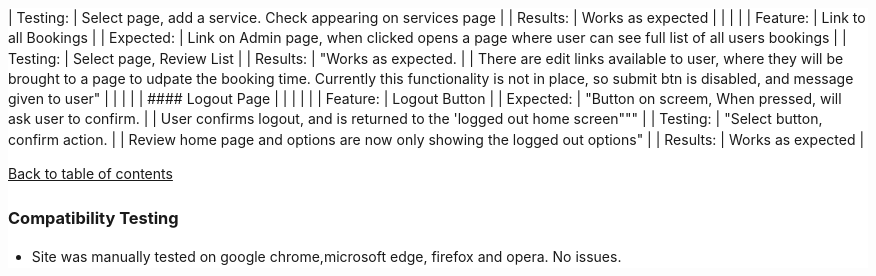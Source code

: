 | Testing:                                                                                                                                                                                                     | Select page, add a service. Check appearing on services page                                                                                          |
| Results:                                                                                                                                                                                                     | Works as expected                                                                                                                                     |
|                                                                                                                                                                                                              |                                                                                                                                                       |
| Feature:                                                                                                                                                                                                     | Link to all Bookings                                                                                                                                  |
| Expected:                                                                                                                                                                                                    | Link on Admin page, when clicked opens a page where user can see full list of all users bookings                                                      |
| Testing:                                                                                                                                                                                                     | Select page, Review List                                                                                                                              |
| Results:                                                                                                                                                                                                     | "Works as expected.                                                                                                                                   |
| There are edit links available to user, where they will be brought to a page to udpate the booking time. Currently this functionality is not in place, so submit btn is disabled, and message given to user" |
|                                                                                                                                                                                                              |                                                                                                                                                       |
| #### Logout Page                                                                                                                                                                                             |                                                                                                                                                       |
|                                                                                                                                                                                                              |                                                                                                                                                       |
| Feature:                                                                                                                                                                                                     | Logout Button                                                                                                                                         |
| Expected:                                                                                                                                                                                                    | "Button on screem, When pressed, will ask user to confirm.                                                                                            |
| User confirms logout, and is returned to the 'logged out home screen"""                                                                                                                                      |
| Testing:                                                                                                                                                                                                     | "Select button, confirm action.                                                                                                                       |
| Review home page and options are now only showing the logged out options"                                                                                                                                    |
| Results:                                                                                                                                                                                                     | Works as expected                                                                                                                                     |



[Back to table of contents](#table-of-contents)
### Compatibility Testing

- Site was manually tested on google chrome,microsoft edge, firefox and opera. No issues.
